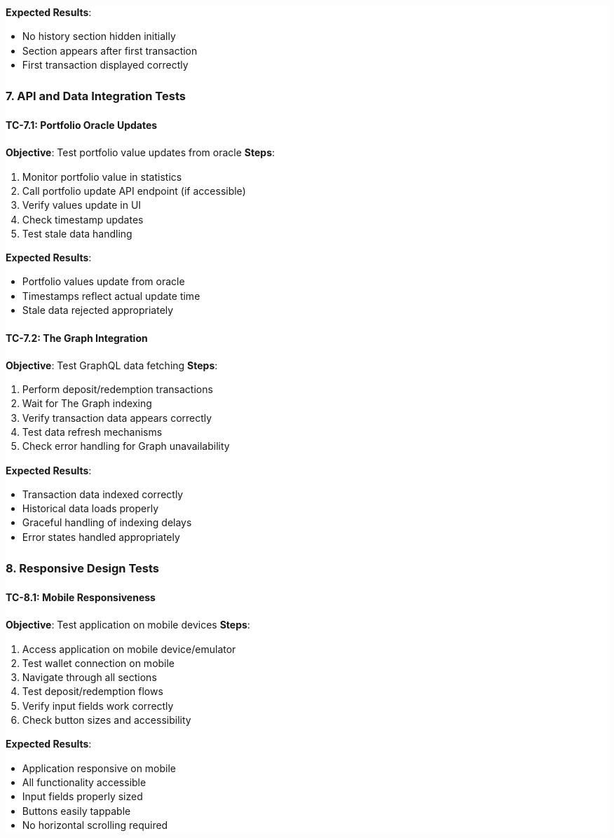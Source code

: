 **Expected Results**:
- No history section hidden initially
- Section appears after first transaction
- First transaction displayed correctly

### 7. API and Data Integration Tests

#### TC-7.1: Portfolio Oracle Updates
**Objective**: Test portfolio value updates from oracle
**Steps**:
1. Monitor portfolio value in statistics
2. Call portfolio update API endpoint (if accessible)
3. Verify values update in UI
4. Check timestamp updates
5. Test stale data handling

**Expected Results**:
- Portfolio values update from oracle
- Timestamps reflect actual update time
- Stale data rejected appropriately

#### TC-7.2: The Graph Integration
**Objective**: Test GraphQL data fetching
**Steps**:
1. Perform deposit/redemption transactions
2. Wait for The Graph indexing
3. Verify transaction data appears correctly
4. Test data refresh mechanisms
5. Check error handling for Graph unavailability

**Expected Results**:
- Transaction data indexed correctly
- Historical data loads properly
- Graceful handling of indexing delays
- Error states handled appropriately

### 8. Responsive Design Tests

#### TC-8.1: Mobile Responsiveness
**Objective**: Test application on mobile devices
**Steps**:
1. Access application on mobile device/emulator
2. Test wallet connection on mobile
3. Navigate through all sections
4. Test deposit/redemption flows
5. Verify input fields work correctly
6. Check button sizes and accessibility

**Expected Results**:
- Application responsive on mobile
- All functionality accessible
- Input fields properly sized
- Buttons easily tappable
- No horizontal scrolling required

